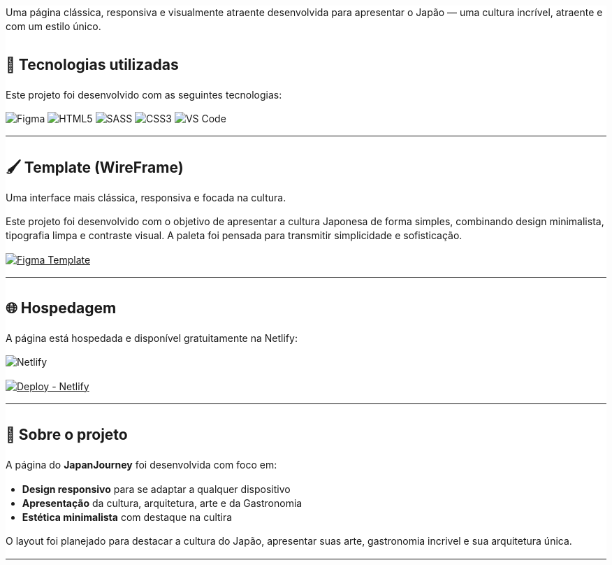 <p align="start">
  Uma página clássica, responsiva e visualmente atraente desenvolvida para apresentar o Japão — uma cultura incrível, atraente e com um estilo único.
</p>

## 🚀 Tecnologias utilizadas

Este projeto foi desenvolvido com as seguintes tecnologias:

![Figma](https://img.shields.io/badge/Figma-Design-%23F24E1E?style=for-the-badge&logo=figma&logoColor=white)
![HTML5](https://img.shields.io/badge/HTML5-Markup-%23E34F26?style=for-the-badge&logo=html5&logoColor=white)
![SASS](https://img.shields.io/badge/SASS-Styling-%23CD6799?style=for-the-badge&logo=sass&logoColor=white)
![CSS3](https://img.shields.io/badge/CSS3-Styles-%231572B6?style=for-the-badge&logo=css3&logoColor=white)
![VS Code](https://img.shields.io/badge/VS_Code-Editor-%230078d7?style=for-the-badge&logo=visual-studio-code&logoColor=white)

---

## 🖌️ Template (WireFrame)

Uma interface mais clássica, responsiva e focada na cultura.

Este projeto foi desenvolvido com o objetivo de apresentar a cultura Japonesa de forma simples, combinando design minimalista, tipografia limpa e contraste visual. A paleta foi pensada para transmitir simplicidade e sofisticação.

[![Figma Template](https://img.shields.io/badge/Figma-Template-%23F24E1E?style=for-the-badge&logo=figma&logoColor=white)](https://www.figma.com/community/file/1506385914966076150)

---

## 🌐 Hospedagem

A página está hospedada e disponível gratuitamente na Netlify:

![Netlify](https://img.shields.io/badge/netlify-%23000000.svg?style=for-the-badge&logo=netlify&logoColor=#00C7B7)

[![Deploy - Netlify](https://img.shields.io/badge/Netlify-Página_Web-%2300C7B7?style=for-the-badge&logo=netlify&logoColor=white)](https://japanjourney.netlify.app/)

---

## 📱 Sobre o projeto

A página do **JapanJourney** foi desenvolvida com foco em:

- **Design responsivo** para se adaptar a qualquer dispositivo
- **Apresentação** da cultura, arquitetura, arte e da Gastronomia
- **Estética minimalista** com destaque na cultira

O layout foi planejado para destacar a cultura do Japão, apresentar suas arte, gastronomia incrivel e sua arquitetura única.

---